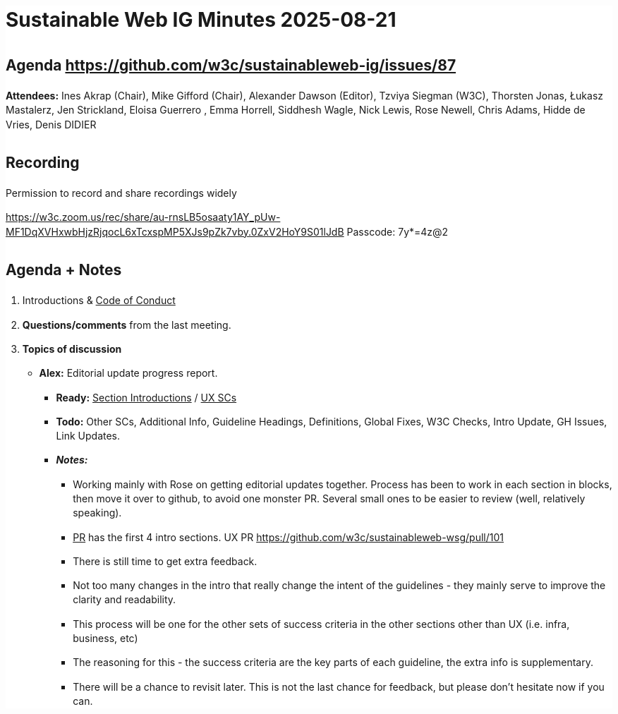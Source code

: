 # Sustainable Web IG Minutes 2025-08-21

## Agenda https://github.com/w3c/sustainableweb-ig/issues/87

**Attendees:** Ines Akrap (Chair), Mike Gifford (Chair), Alexander Dawson (Editor), Tzviya Siegman (W3C), Thorsten Jonas, Łukasz Mastalerz, Jen Strickland, Eloisa Guerrero , Emma Horrell, Siddhesh Wagle, Nick Lewis, Rose Newell, Chris Adams, Hidde de Vries, Denis DIDIER


## Recording

Permission to record and share recordings widely

https://w3c.zoom.us/rec/share/au-rnsLB5osaaty1AY_pUw-MF1DqXVHxwbHjzRjqocL6xTcxspMP5XJs9pZk7vby.0ZxV2HoY9S01lJdB
Passcode: 7y*=4z@2 

## Agenda + Notes

1. Introductions & [Code of Conduct](https://www.w3.org/policies/code-of-conduct/)

2. **Questions/comments** from the last meeting.

3. **Topics of discussion**

   - **Alex:** Editorial update progress report.

     - **Ready:** [Section Introductions](https://github.com/w3c/sustainableweb-wsg/pull/100) / [UX SCs](https://github.com/w3c/sustainableweb-wsg/pull/101)

     - **Todo:** Other SCs, Additional Info, Guideline Headings, Definitions, Global Fixes, W3C Checks, Intro Update, GH Issues, Link Updates.

     - **_Notes:_**

       - Working mainly with Rose on getting editorial updates together. Process has been to work in each section in blocks, then move it over to github, to avoid one monster PR. Several small ones to be easier to review (well, relatively speaking).

       - [PR](https://github.com/w3c/sustainableweb-wsg/pull/100) has the first 4 intro sections. UX PR <https://github.com/w3c/sustainableweb-wsg/pull/101>

       - There is still time to get extra feedback.

       - Not too many changes in the intro that really change the intent of the guidelines - they mainly serve to improve the clarity and readability.

       - This process will be one for the other sets of success criteria in the other sections other than UX (i.e. infra, business, etc)

       - The reasoning for this - the success criteria are the key parts of each guideline, the extra info is supplementary.

       - There will be a chance to revisit later. This is not the last chance for feedback, but please don’t hesitate now if you can.
